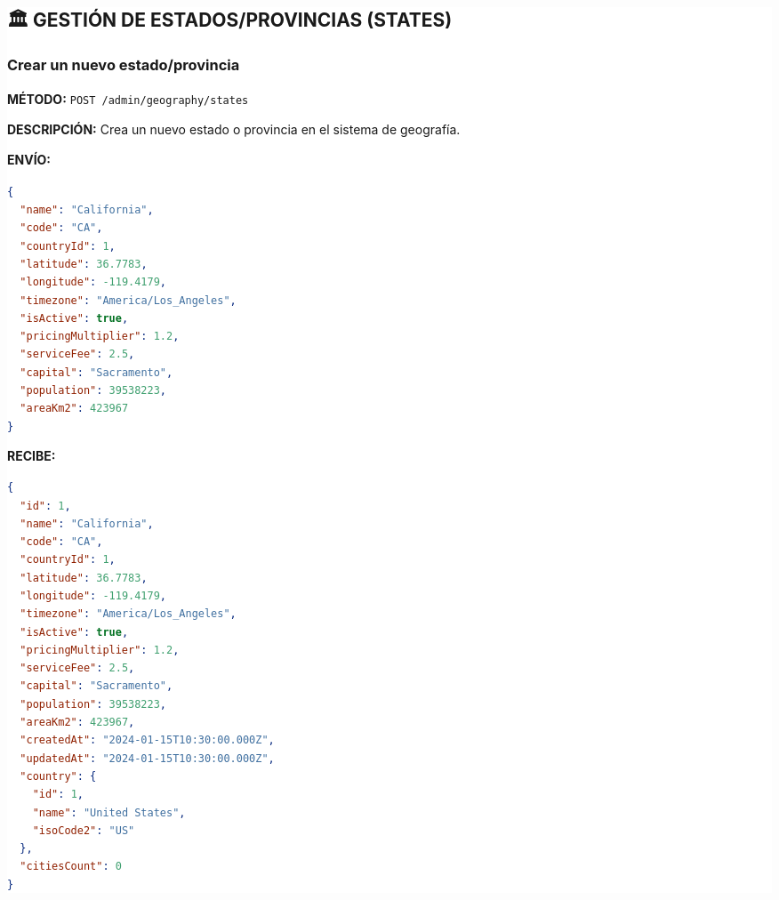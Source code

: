 
## 🏛️ GESTIÓN DE ESTADOS/PROVINCIAS (STATES)

### Crear un nuevo estado/provincia

**MÉTODO:** `POST /admin/geography/states`

**DESCRIPCIÓN:** Crea un nuevo estado o provincia en el sistema de geografía.

**ENVÍO:**
```json
{
  "name": "California",
  "code": "CA",
  "countryId": 1,
  "latitude": 36.7783,
  "longitude": -119.4179,
  "timezone": "America/Los_Angeles",
  "isActive": true,
  "pricingMultiplier": 1.2,
  "serviceFee": 2.5,
  "capital": "Sacramento",
  "population": 39538223,
  "areaKm2": 423967
}
```

**RECIBE:**
```json
{
  "id": 1,
  "name": "California",
  "code": "CA",
  "countryId": 1,
  "latitude": 36.7783,
  "longitude": -119.4179,
  "timezone": "America/Los_Angeles",
  "isActive": true,
  "pricingMultiplier": 1.2,
  "serviceFee": 2.5,
  "capital": "Sacramento",
  "population": 39538223,
  "areaKm2": 423967,
  "createdAt": "2024-01-15T10:30:00.000Z",
  "updatedAt": "2024-01-15T10:30:00.000Z",
  "country": {
    "id": 1,
    "name": "United States",
    "isoCode2": "US"
  },
  "citiesCount": 0
}
```
